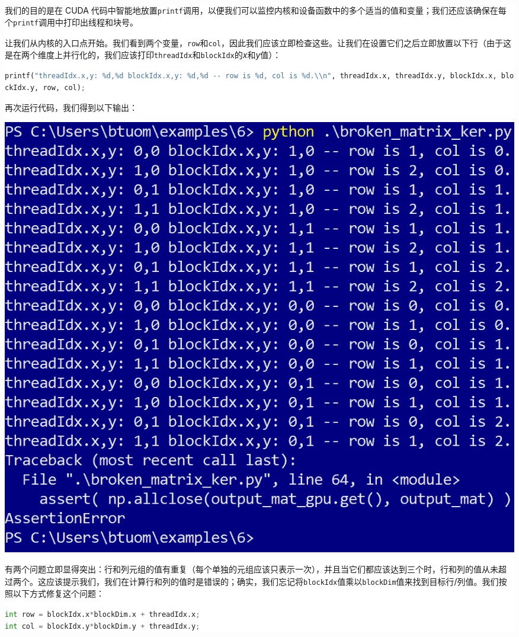 我们的目的是在 CUDA 代码中智能地放置`printf`调用，以便我们可以监控内核和设备函数中的多个适当的值和变量；我们还应该确保在每个`printf`调用中打印出线程和块号。

让我们从内核的入口点开始。我们看到两个变量，`row`和`col`，因此我们应该立即检查这些。让我们在设置它们之后立即放置以下行（由于这是在两个维度上并行化的，我们应该打印`threadIdx`和`blockIdx`的*x*和*y*值）：

```py
printf("threadIdx.x,y: %d,%d blockIdx.x,y: %d,%d -- row is %d, col is %d.\\n", threadIdx.x, threadIdx.y, blockIdx.x, blockIdx.y, row, col);
```

再次运行代码，我们得到以下输出：

![图片](img/579c6bb8-3bee-4788-b606-aff8d5d15812.png)

有两个问题立即显得突出：行和列元组的值有重复（每个单独的元组应该只表示一次），并且当它们都应该达到三个时，行和列的值从未超过两个。这应该提示我们，我们在计算行和列的值时是错误的；确实，我们忘记将`blockIdx`值乘以`blockDim`值来找到目标行/列值。我们按照以下方式修复这个问题：

```py
int row = blockIdx.x*blockDim.x + threadIdx.x;
int col = blockIdx.y*blockDim.y + threadIdx.y;
```
